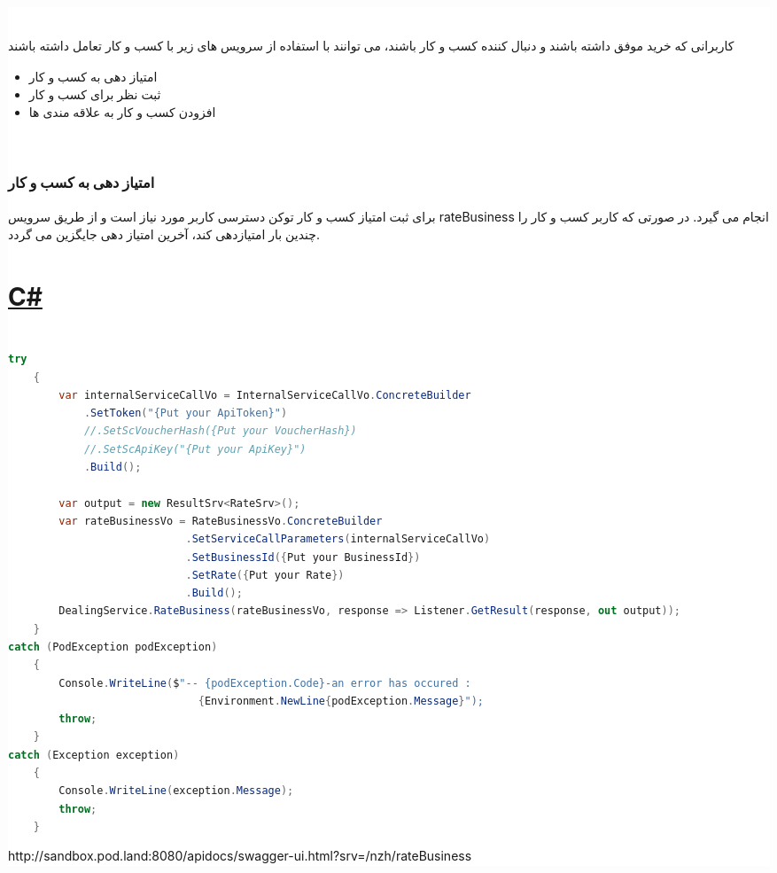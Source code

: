 <div class="tab-end">
</div>

<br/>

کاربرانی که خرید موفق داشته باشند و دنبال کننده کسب و کار باشند، می توانند با استفاده از سرویس های زیر با کسب و کار تعامل داشته باشند

- امتیاز دهی به کسب و کار
- ثبت نظر برای کسب و کار
- افزودن کسب و کار به علاقه مندی ها

<br/>

###  امتیاز دهی به کسب و کار
برای ثبت امتیاز کسب و کار توکن دسترسی کاربر مورد نیاز است و از طریق سرویس rateBusiness انجام می گیرد.
در صورتی که کاربر کسب و کار را چندین بار امتیازدهی کند، آخرین امتیاز دهی جایگزین می گردد.


<div class="tab-start">
</div>

# [C#](#tab/csharp)

``` csharp

try
    {
        var internalServiceCallVo = InternalServiceCallVo.ConcreteBuilder
            .SetToken("{Put your ApiToken}")
            //.SetScVoucherHash({Put your VoucherHash})
            //.SetScApiKey("{Put your ApiKey}")
            .Build();
            
        var output = new ResultSrv<RateSrv>();
        var rateBusinessVo = RateBusinessVo.ConcreteBuilder
                            .SetServiceCallParameters(internalServiceCallVo)
                            .SetBusinessId({Put your BusinessId})
                            .SetRate({Put your Rate})
                            .Build();
        DealingService.RateBusiness(rateBusinessVo, response => Listener.GetResult(response, out output));			
    }
catch (PodException podException)
    {
        Console.WriteLine($"-- {podException.Code}-an error has occured : 
                              {Environment.NewLine{podException.Message}");
        throw;
    }
catch (Exception exception)
    {
        Console.WriteLine(exception.Message);
        throw;
    }

```
<div class="swaggerLink">http://sandbox.pod.land:8080/apidocs/swagger-ui.html?srv=/nzh/rateBusiness</div>
